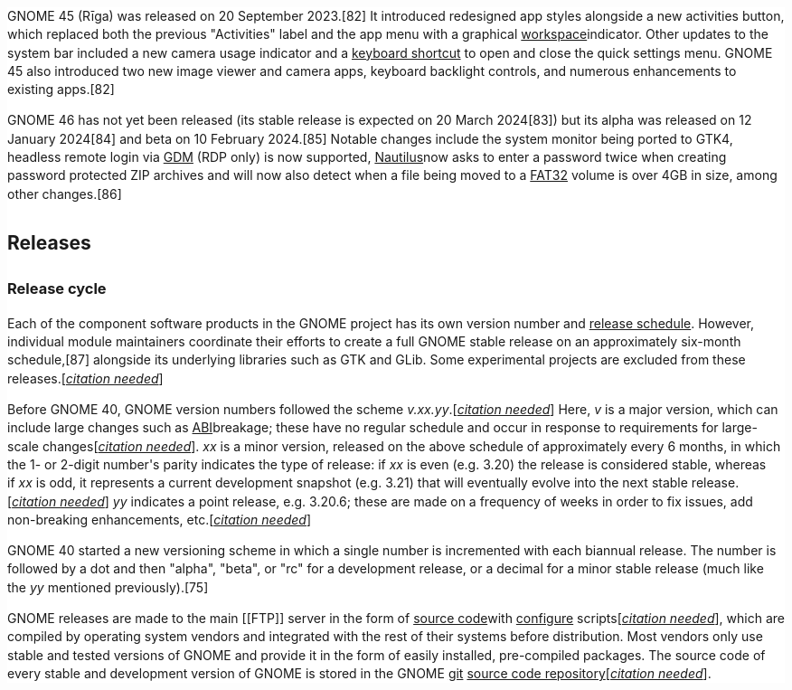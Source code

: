 GNOME 45 (Rīga) was released on 20 September 2023.[82] It introduced redesigned app styles alongside a new activities button, which replaced both the previous "Activities" label and the app menu with a graphical [workspace](https://en.wikipedia.org/wiki/Virtual_desktop "Virtual desktop")indicator. Other updates to the system bar included a new camera usage indicator and a [keyboard shortcut](https://en.wikipedia.org/wiki/Keyboard_shortcut "Keyboard shortcut") to open and close the quick settings menu. GNOME 45 also introduced two new image viewer and camera apps, keyboard backlight controls, and numerous enhancements to existing apps.[82]

GNOME 46 has not yet been released (its stable release is expected on 20 March 2024[83]) but its alpha was released on 12 January 2024[84] and beta on 10 February 2024.[85] Notable changes include the system monitor being ported to GTK4, headless remote login via [GDM](https://en.wikipedia.org/wiki/GNOME_Display_Manager "GNOME Display Manager") (RDP only) is now supported, [Nautilus](https://en.wikipedia.org/wiki/GNOME_Files "GNOME Files")now asks to enter a password twice when creating password protected ZIP archives and will now also detect when a file being moved to a [FAT32](https://en.wikipedia.org/wiki/Fat32 "Fat32") volume is over 4GB in size, among other changes.[86]

## Releases

### Release cycle

Each of the component software products in the GNOME project has its own version number and [release schedule](https://en.wikipedia.org/wiki/Software_release_life_cycle "Software release life cycle"). However, individual module maintainers coordinate their efforts to create a full GNOME stable release on an approximately six-month schedule,[87] alongside its underlying libraries such as GTK and GLib. Some experimental projects are excluded from these releases.[_[citation needed](https://en.wikipedia.org/wiki/Wikipedia:Citation_needed "Wikipedia:Citation needed")_]

Before GNOME 40, GNOME version numbers followed the scheme _v.xx.yy_.[_[citation needed](https://en.wikipedia.org/wiki/Wikipedia:Citation_needed "Wikipedia:Citation needed")_] Here, _v_ is a major version, which can include large changes such as [ABI](https://en.wikipedia.org/wiki/Application_binary_interface "Application binary interface")breakage; these have no regular schedule and occur in response to requirements for large-scale changes[_[citation needed](https://en.wikipedia.org/wiki/Wikipedia:Citation_needed "Wikipedia:Citation needed")_]. _xx_ is a minor version, released on the above schedule of approximately every 6 months, in which the 1- or 2-digit number's parity indicates the type of release: if _xx_ is even (e.g. 3.20) the release is considered stable, whereas if _xx_ is odd, it represents a current development snapshot (e.g. 3.21) that will eventually evolve into the next stable release.[_[citation needed](https://en.wikipedia.org/wiki/Wikipedia:Citation_needed "Wikipedia:Citation needed")_] _yy_ indicates a point release, e.g. 3.20.6; these are made on a frequency of weeks in order to fix issues, add non-breaking enhancements, etc.[_[citation needed](https://en.wikipedia.org/wiki/Wikipedia:Citation_needed "Wikipedia:Citation needed")_]

GNOME 40 started a new versioning scheme in which a single number is incremented with each biannual release. The number is followed by a dot and then "alpha", "beta", or "rc" for a development release, or a decimal for a minor stable release (much like the _yy_ mentioned previously).[75]

GNOME releases are made to the main [[FTP]] server in the form of [source code](https://en.wikipedia.org/wiki/Source_code "Source code")with [configure](https://en.wikipedia.org/wiki/Configure_(computing) "Configure (computing)") scripts[_[citation needed](https://en.wikipedia.org/wiki/Wikipedia:Citation_needed "Wikipedia:Citation needed")_], which are compiled by operating system vendors and integrated with the rest of their systems before distribution. Most vendors only use stable and tested versions of GNOME and provide it in the form of easily installed, pre-compiled packages. The source code of every stable and development version of GNOME is stored in the GNOME [git](https://en.wikipedia.org/wiki/Git_(software) "Git (software)") [source code repository](https://en.wikipedia.org/wiki/Source_code_repository "Source code repository")[_[citation needed](https://en.wikipedia.org/wiki/Wikipedia:Citation_needed "Wikipedia:Citation needed")_].
